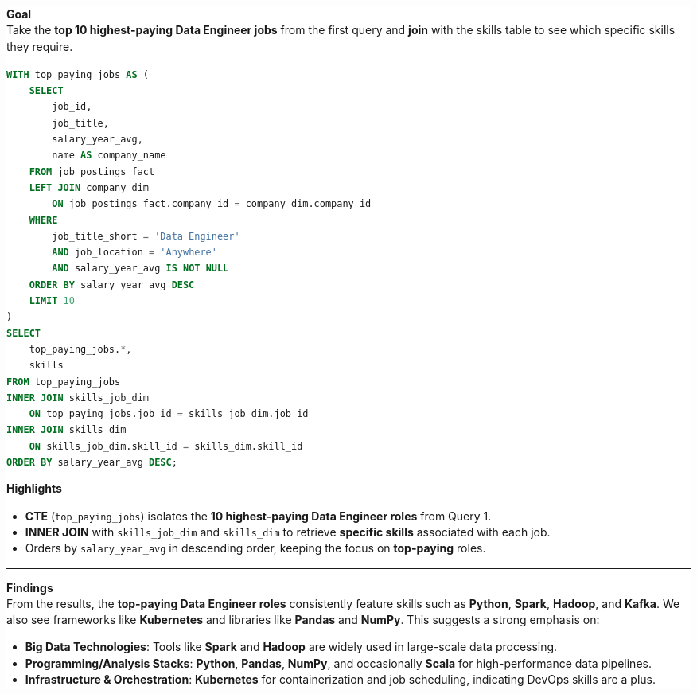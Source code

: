 **Goal**  
Take the **top 10 highest-paying Data Engineer jobs** from the first query and **join** with the skills table to see which specific skills they require.

```sql
WITH top_paying_jobs AS (
    SELECT  
        job_id,
        job_title,
        salary_year_avg,
        name AS company_name
    FROM job_postings_fact
    LEFT JOIN company_dim 
        ON job_postings_fact.company_id = company_dim.company_id
    WHERE 
        job_title_short = 'Data Engineer'
        AND job_location = 'Anywhere'
        AND salary_year_avg IS NOT NULL
    ORDER BY salary_year_avg DESC
    LIMIT 10
)
SELECT 
    top_paying_jobs.*,
    skills
FROM top_paying_jobs
INNER JOIN skills_job_dim 
    ON top_paying_jobs.job_id = skills_job_dim.job_id
INNER JOIN skills_dim 
    ON skills_job_dim.skill_id = skills_dim.skill_id
ORDER BY salary_year_avg DESC;
```

**Highlights**  
- **CTE** (`top_paying_jobs`) isolates the **10 highest-paying Data Engineer roles** from Query 1.  
- **INNER JOIN** with `skills_job_dim` and `skills_dim` to retrieve **specific skills** associated with each job.  
- Orders by `salary_year_avg` in descending order, keeping the focus on **top-paying** roles.

---

**Findings**  
From the results, the **top-paying Data Engineer roles** consistently feature skills such as **Python**, **Spark**, **Hadoop**, and **Kafka**. We also see frameworks like **Kubernetes** and libraries like **Pandas** and **NumPy**. This suggests a strong emphasis on:

- **Big Data Technologies**: Tools like **Spark** and **Hadoop** are widely used in large-scale data processing.  
- **Programming/Analysis Stacks**: **Python**, **Pandas**, **NumPy**, and occasionally **Scala** for high-performance data pipelines.  
- **Infrastructure & Orchestration**: **Kubernetes** for containerization and job scheduling, indicating DevOps skills are a plus.
